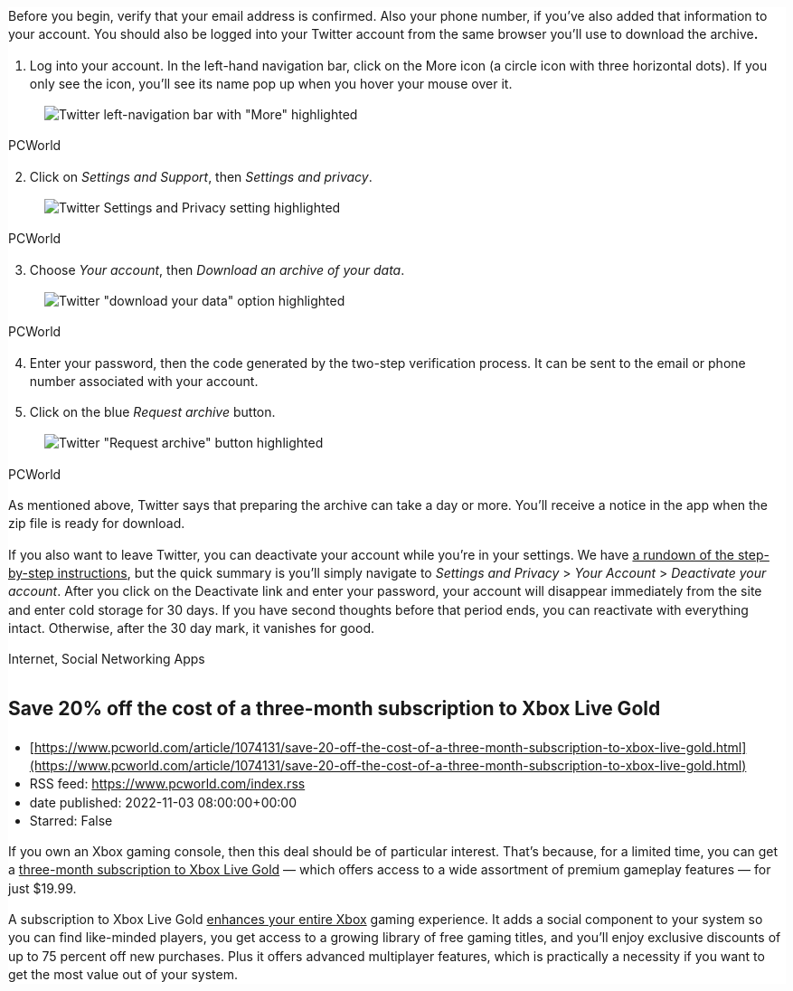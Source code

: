 

<p>Before you begin, verify that your email address is confirmed. Also your phone number, if you&rsquo;ve also added that information to your account. You should also be logged into your Twitter account from the same browser you&rsquo;ll use to download the archive<strong>.</strong></p>



<ol><li>Log into your account. In the left-hand navigation bar, click on the More icon (a circle icon with three horizontal dots). If you only see the icon, you&rsquo;ll see its name pop up when you hover your mouse over it.</li></ol><div class="extendedBlock-wrapper block-coreImage undefined"><figure class="wp-block-image size-large"><img alt="Twitter left-navigation bar with &quot;More&quot; highlighted" class="wp-image-1368241" height="661" src="https://b2c-contenthub.com/wp-content/uploads/2022/11/twitter1-mrk.png?w=1200" width="1200" /></figure><p class="imageCredit">PCWorld</p></div>



<ol start="2"><li>Click on <em>Settings and Support</em>, then <em>Settings and privacy</em>.</li></ol><div class="extendedBlock-wrapper block-coreImage undefined"><figure class="wp-block-image size-large"><img alt="Twitter Settings and Privacy setting highlighted" class="wp-image-1368240" height="529" src="https://b2c-contenthub.com/wp-content/uploads/2022/11/twitter2-mrk.png?w=1200" width="1200" /></figure><p class="imageCredit">PCWorld</p></div>



<ol start="3"><li>Choose <em>Your account</em>, then <em>Download an archive of your data</em>.</li></ol><div class="extendedBlock-wrapper block-coreImage undefined"><figure class="wp-block-image size-large"><img alt="Twitter &quot;download your data&quot; option highlighted" class="wp-image-1368242" height="585" src="https://b2c-contenthub.com/wp-content/uploads/2022/11/twitter3-mrk.png?w=1200" width="1200" /></figure><p class="imageCredit">PCWorld</p></div>



<ol start="4"><li>Enter your password, then the code generated by the two-step verification process. It can be sent to the email or phone number associated with your account.</li></ol><ol start="5"><li>Click on the blue <em>Request archive</em> button.</li></ol><div class="extendedBlock-wrapper block-coreImage undefined"><figure class="wp-block-image size-large"><img alt="Twitter &quot;Request archive&quot; button highlighted" class="wp-image-1368239" height="595" src="https://b2c-contenthub.com/wp-content/uploads/2022/11/twitter4-mrk.png?w=1200" width="1200" /></figure><p class="imageCredit">PCWorld</p></div>



<p>As mentioned above, Twitter says that preparing the archive can take a day or more. You&rsquo;ll receive a notice in the app when the zip file is ready for download.</p>



<p>If you also want to leave Twitter, you can deactivate your account while you&rsquo;re in your settings. We have <a href="https://www.pcworld.com/article/1368266/">a rundown of the step-by-step instructions</a>, but the quick summary is you&rsquo;ll simply navigate to <em>Settings and Privacy</em> &gt; <em>Your Account</em> &gt; <em>Deactivate your account</em>. After you click on the Deactivate link and enter your password, your account will disappear immediately from the site and enter cold storage for 30 days. If you have second thoughts before that period ends, you can reactivate with everything intact. Otherwise, after the 30 day mark, it vanishes for good.</p>
Internet, Social Networking Apps</div>

## Save 20% off the cost of a three-month subscription to Xbox Live Gold
 - [https://www.pcworld.com/article/1074131/save-20-off-the-cost-of-a-three-month-subscription-to-xbox-live-gold.html](https://www.pcworld.com/article/1074131/save-20-off-the-cost-of-a-three-month-subscription-to-xbox-live-gold.html)
 - RSS feed: https://www.pcworld.com/index.rss
 - date published: 2022-11-03 08:00:00+00:00
 - Starred: False

<div id="link_wrapped_content">
<section class="wp-block-bigbite-multi-title"><div class="container"></div></section><p>If you own an Xbox gaming console, then this deal should be of particular interest. That&rsquo;s because, for a limited time, you can get a&nbsp;<a href="https://shop.pcworld.com/sales/xbox-live-gold-3-month-subscription-4?utm_source=pcworld.com&amp;utm_medium=referral&amp;utm_campaign=xbox-live-gold-3-month-subscription-4&amp;utm_term=scsf-555758&amp;utm_content=a0x1P000004yTRLQA2&amp;scsonar=1" rel="noreferrer noopener" target="_blank">three-month subscription to Xbox Live Gold</a>&nbsp;&mdash; which offers access to a wide assortment of premium gameplay features &mdash; for just $19.99.</p>



<p>A subscription to Xbox Live Gold&nbsp;<a href="https://shop.pcworld.com/sales/xbox-live-gold-3-month-subscription-4?utm_source=pcworld.com&amp;utm_medium=referral&amp;utm_campaign=xbox-live-gold-3-month-subscription-4&amp;utm_term=scsf-555758&amp;utm_content=a0x1P000004yTRLQA2&amp;scsonar=1" rel="noreferrer noopener" target="_blank">enhances your entire Xbox</a>&nbsp;gaming experience. It adds a social component to your system so you can find like-minded players, you get access to a growing library of free gaming titles, and you&rsquo;ll enjoy exclusive discounts of up to 75 percent off new purchases. Plus it offers advanced multiplayer features, which is practically a necessity if you want to get the most value out of your system.</p>
